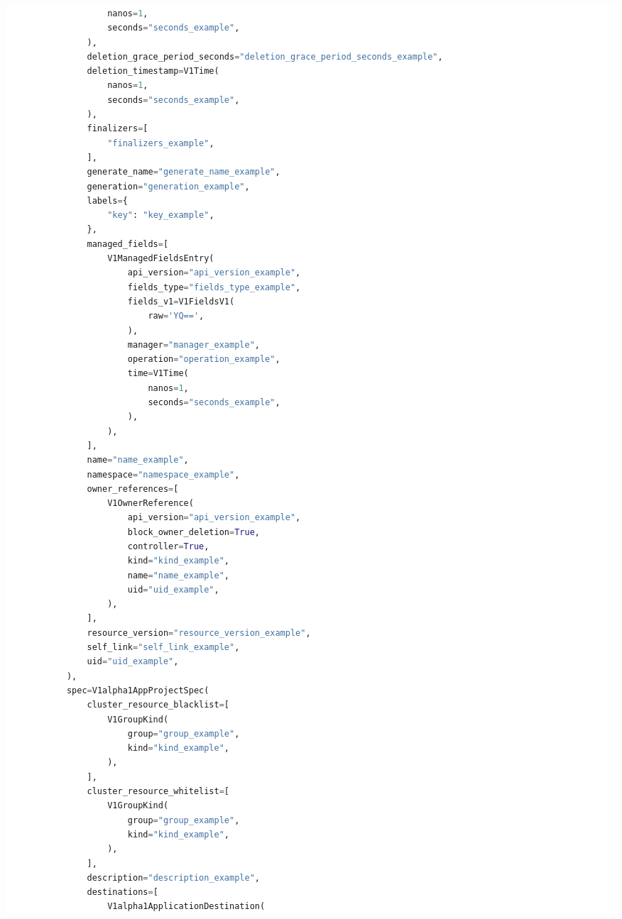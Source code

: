 ```python
                    nanos=1,
                    seconds="seconds_example",
                ),
                deletion_grace_period_seconds="deletion_grace_period_seconds_example",
                deletion_timestamp=V1Time(
                    nanos=1,
                    seconds="seconds_example",
                ),
                finalizers=[
                    "finalizers_example",
                ],
                generate_name="generate_name_example",
                generation="generation_example",
                labels={
                    "key": "key_example",
                },
                managed_fields=[
                    V1ManagedFieldsEntry(
                        api_version="api_version_example",
                        fields_type="fields_type_example",
                        fields_v1=V1FieldsV1(
                            raw='YQ==',
                        ),
                        manager="manager_example",
                        operation="operation_example",
                        time=V1Time(
                            nanos=1,
                            seconds="seconds_example",
                        ),
                    ),
                ],
                name="name_example",
                namespace="namespace_example",
                owner_references=[
                    V1OwnerReference(
                        api_version="api_version_example",
                        block_owner_deletion=True,
                        controller=True,
                        kind="kind_example",
                        name="name_example",
                        uid="uid_example",
                    ),
                ],
                resource_version="resource_version_example",
                self_link="self_link_example",
                uid="uid_example",
            ),
            spec=V1alpha1AppProjectSpec(
                cluster_resource_blacklist=[
                    V1GroupKind(
                        group="group_example",
                        kind="kind_example",
                    ),
                ],
                cluster_resource_whitelist=[
                    V1GroupKind(
                        group="group_example",
                        kind="kind_example",
                    ),
                ],
                description="description_example",
                destinations=[
                    V1alpha1ApplicationDestination(
```